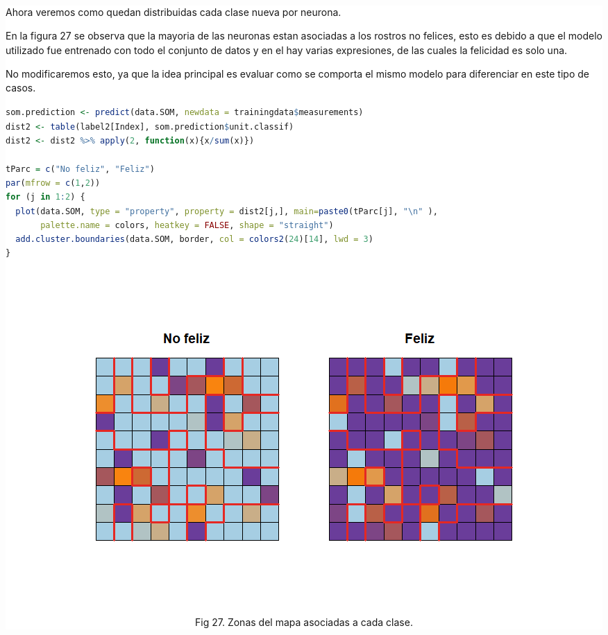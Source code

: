 Ahora veremos como quedan distribuidas cada clase nueva por neurona. 

En la figura 27 se observa que la mayoria de las neuronas estan asociadas a los rostros no felices, esto es debido a que el modelo utilizado fue entrenado con todo el conjunto de datos y en el hay varias expresiones, de las cuales la felicidad es solo una.

No modificaremos esto, ya que la idea principal es evaluar como se comporta el mismo modelo para diferenciar en este tipo de casos.



```r
som.prediction <- predict(data.SOM, newdata = trainingdata$measurements)
dist2 <- table(label2[Index], som.prediction$unit.classif)
dist2 <- dist2 %>% apply(2, function(x){x/sum(x)})

tParc = c("No feliz", "Feliz")
par(mfrow = c(1,2))
for (j in 1:2) {
  plot(data.SOM, type = "property", property = dist2[j,], main=paste0(tParc[j], "\n" ),
       palette.name = colors, heatkey = FALSE, shape = "straight")
  add.cluster.boundaries(data.SOM, border, col = colors2(24)[14], lwd = 3)
}
```

<div class="figure" style="text-align: center">
<img src="SOM_MNIST_clasification_files/figure-html/somPredRepH-1.png" alt="Fig 27. Zonas del mapa asociadas a cada clase."  />
<p class="caption">Fig 27. Zonas del mapa asociadas a cada clase.</p>
</div>
